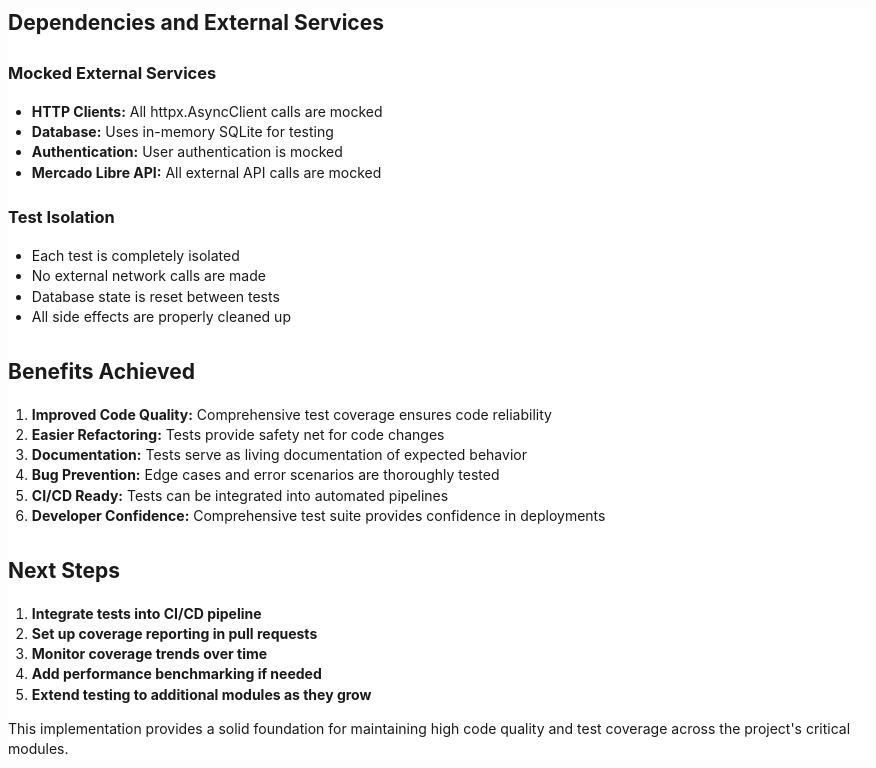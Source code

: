 ## Dependencies and External Services

### Mocked External Services
- **HTTP Clients:** All httpx.AsyncClient calls are mocked
- **Database:** Uses in-memory SQLite for testing
- **Authentication:** User authentication is mocked
- **Mercado Libre API:** All external API calls are mocked

### Test Isolation
- Each test is completely isolated
- No external network calls are made
- Database state is reset between tests
- All side effects are properly cleaned up

## Benefits Achieved

1. **Improved Code Quality:** Comprehensive test coverage ensures code reliability
2. **Easier Refactoring:** Tests provide safety net for code changes
3. **Documentation:** Tests serve as living documentation of expected behavior
4. **Bug Prevention:** Edge cases and error scenarios are thoroughly tested
5. **CI/CD Ready:** Tests can be integrated into automated pipelines
6. **Developer Confidence:** Comprehensive test suite provides confidence in deployments

## Next Steps

1. **Integrate tests into CI/CD pipeline**
2. **Set up coverage reporting in pull requests**
3. **Monitor coverage trends over time**
4. **Add performance benchmarking if needed**
5. **Extend testing to additional modules as they grow**

This implementation provides a solid foundation for maintaining high code quality and test coverage across the project's critical modules.